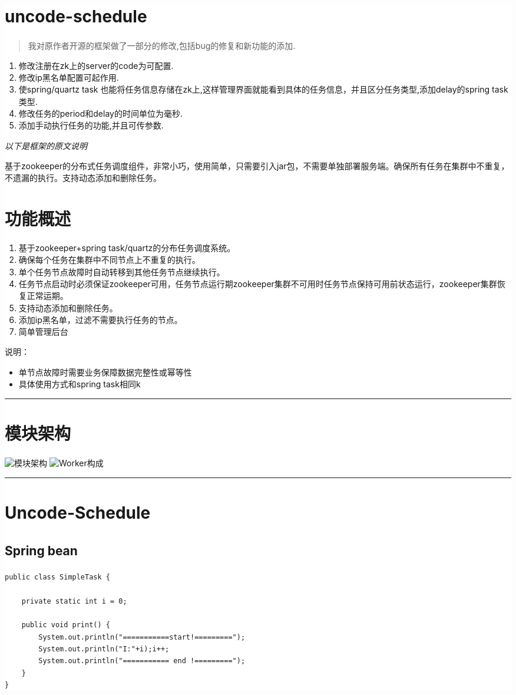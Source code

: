 # uncode-schedule

>我对原作者开源的框架做了一部分的修改,包括bug的修复和新功能的添加.
1. 修改注册在zk上的server的code为可配置.
2. 修改ip黑名单配置可起作用.
3. 使spring/quartz task 也能将任务信息存储在zk上,这样管理界面就能看到具体的任务信息，并且区分任务类型,添加delay的spring task类型.
4. 修改任务的period和delay的时间单位为毫秒.
5. 添加手动执行任务的功能,并且可传参数.

*以下是框架的原文说明*


基于zookeeper的分布式任务调度组件，非常小巧，使用简单，只需要引入jar包，不需要单独部署服务端。确保所有任务在集群中不重复，不遗漏的执行。支持动态添加和删除任务。


# 功能概述

1. 基于zookeeper+spring task/quartz的分布任务调度系统。
2. 确保每个任务在集群中不同节点上不重复的执行。
3. 单个任务节点故障时自动转移到其他任务节点继续执行。
4. 任务节点启动时必须保证zookeeper可用，任务节点运行期zookeeper集群不可用时任务节点保持可用前状态运行，zookeeper集群恢复正常运期。
5. 支持动态添加和删除任务。
6. 添加ip黑名单，过滤不需要执行任务的节点。
7. 简单管理后台


说明：
* 单节点故障时需要业务保障数据完整性或幂等性
* 具体使用方式和spring task相同k


------------------------------------------------------------------------

# 模块架构

![模块架构](http://git.oschina.net/uploads/images/2016/0513/180808_6a6c1046_277761.png "模块架构")
![Worker构成](http://git.oschina.net/uploads/images/2016/0513/180912_8c9a24ec_277761.png "Worker构成")



------------------------------------------------------------------------

# Uncode-Schedule

## Spring bean

	public class SimpleTask {

		private static int i = 0;
		
		public void print() {
			System.out.println("===========start!=========");
			System.out.println("I:"+i);i++;
			System.out.println("=========== end !=========");
		}
	}
